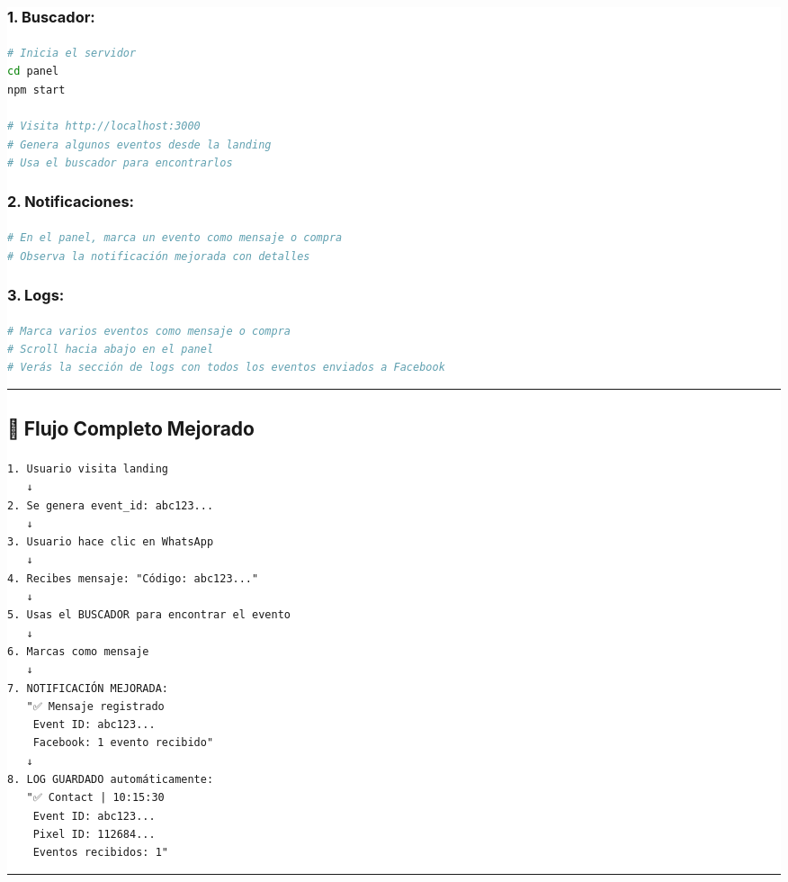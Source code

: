 ### 1. Buscador:
```bash
# Inicia el servidor
cd panel
npm start

# Visita http://localhost:3000
# Genera algunos eventos desde la landing
# Usa el buscador para encontrarlos
```

### 2. Notificaciones:
```bash
# En el panel, marca un evento como mensaje o compra
# Observa la notificación mejorada con detalles
```

### 3. Logs:
```bash
# Marca varios eventos como mensaje o compra
# Scroll hacia abajo en el panel
# Verás la sección de logs con todos los eventos enviados a Facebook
```

---

## 🔄 Flujo Completo Mejorado

```
1. Usuario visita landing
   ↓
2. Se genera event_id: abc123...
   ↓
3. Usuario hace clic en WhatsApp
   ↓
4. Recibes mensaje: "Código: abc123..."
   ↓
5. Usas el BUSCADOR para encontrar el evento
   ↓
6. Marcas como mensaje
   ↓
7. NOTIFICACIÓN MEJORADA:
   "✅ Mensaje registrado
    Event ID: abc123...
    Facebook: 1 evento recibido"
   ↓
8. LOG GUARDADO automáticamente:
   "✅ Contact | 10:15:30
    Event ID: abc123...
    Pixel ID: 112684...
    Eventos recibidos: 1"
```

---